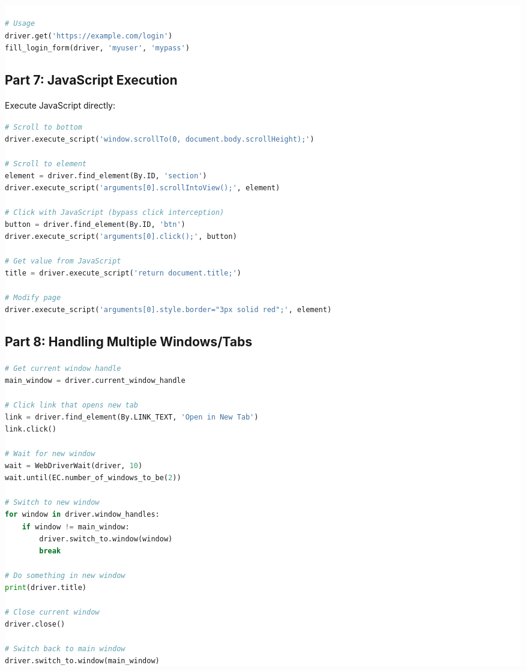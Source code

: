 ```python

# Usage
driver.get('https://example.com/login')
fill_login_form(driver, 'myuser', 'mypass')
```

## Part 7: JavaScript Execution

Execute JavaScript directly:

```python
# Scroll to bottom
driver.execute_script('window.scrollTo(0, document.body.scrollHeight);')

# Scroll to element
element = driver.find_element(By.ID, 'section')
driver.execute_script('arguments[0].scrollIntoView();', element)

# Click with JavaScript (bypass click interception)
button = driver.find_element(By.ID, 'btn')
driver.execute_script('arguments[0].click();', button)

# Get value from JavaScript
title = driver.execute_script('return document.title;')

# Modify page
driver.execute_script('arguments[0].style.border="3px solid red";', element)
```

## Part 8: Handling Multiple Windows/Tabs

```python
# Get current window handle
main_window = driver.current_window_handle

# Click link that opens new tab
link = driver.find_element(By.LINK_TEXT, 'Open in New Tab')
link.click()

# Wait for new window
wait = WebDriverWait(driver, 10)
wait.until(EC.number_of_windows_to_be(2))

# Switch to new window
for window in driver.window_handles:
    if window != main_window:
        driver.switch_to.window(window)
        break

# Do something in new window
print(driver.title)

# Close current window
driver.close()

# Switch back to main window
driver.switch_to.window(main_window)
```
